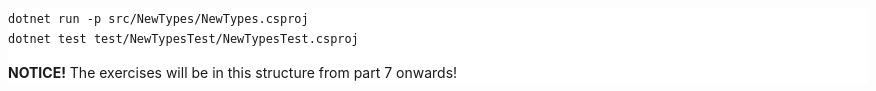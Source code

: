 
```console
dotnet run -p src/NewTypes/NewTypes.csproj
dotnet test test/NewTypesTest/NewTypesTest.csproj
```


**NOTICE!** The exercises will be in this structure from part 7 onwards!